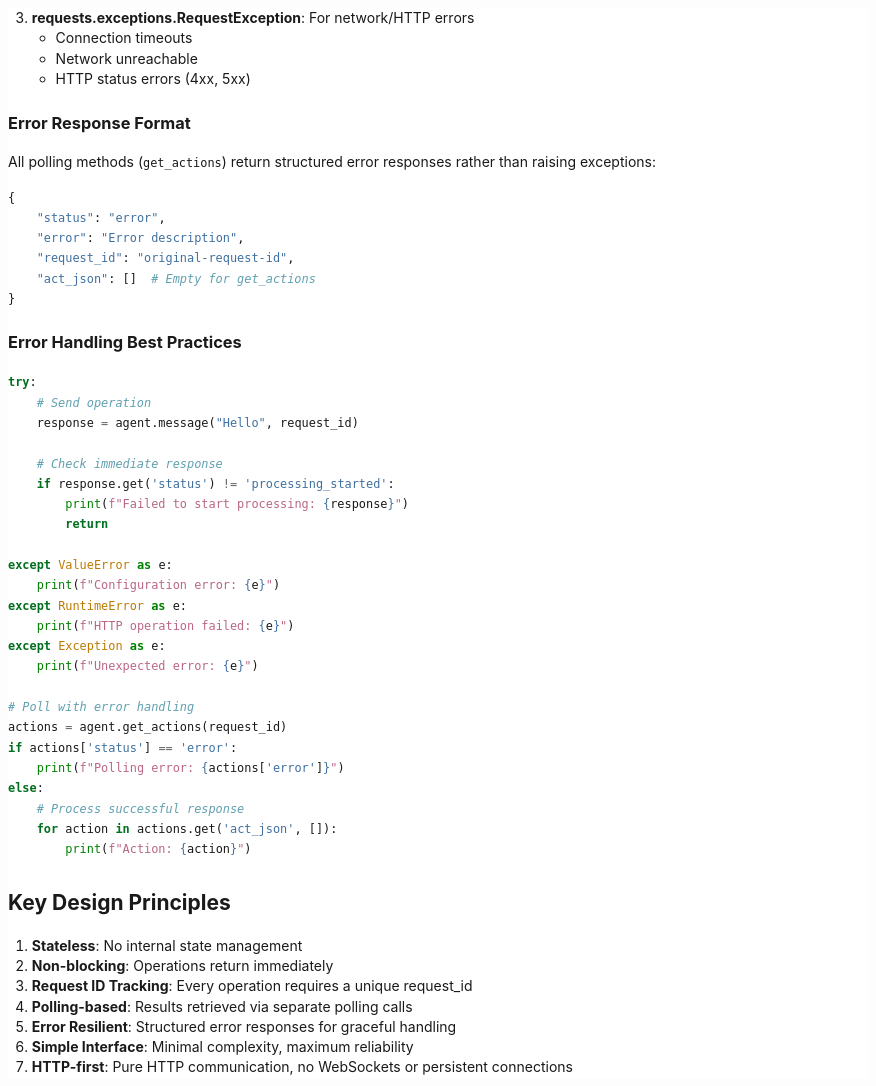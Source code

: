 3. **requests.exceptions.RequestException**: For network/HTTP errors
   - Connection timeouts
   - Network unreachable
   - HTTP status errors (4xx, 5xx)

### Error Response Format

All polling methods (`get_actions`) return structured error responses rather than raising exceptions:

```python
{
    "status": "error",
    "error": "Error description",
    "request_id": "original-request-id",
    "act_json": []  # Empty for get_actions
}
```

### Error Handling Best Practices

```python
try:
    # Send operation
    response = agent.message("Hello", request_id)
    
    # Check immediate response
    if response.get('status') != 'processing_started':
        print(f"Failed to start processing: {response}")
        return
        
except ValueError as e:
    print(f"Configuration error: {e}")
except RuntimeError as e:
    print(f"HTTP operation failed: {e}")
except Exception as e:
    print(f"Unexpected error: {e}")

# Poll with error handling
actions = agent.get_actions(request_id)
if actions['status'] == 'error':
    print(f"Polling error: {actions['error']}")
else:
    # Process successful response
    for action in actions.get('act_json', []):
        print(f"Action: {action}")
```

## Key Design Principles

1. **Stateless**: No internal state management
2. **Non-blocking**: Operations return immediately
3. **Request ID Tracking**: Every operation requires a unique request_id
4. **Polling-based**: Results retrieved via separate polling calls
5. **Error Resilient**: Structured error responses for graceful handling
6. **Simple Interface**: Minimal complexity, maximum reliability
7. **HTTP-first**: Pure HTTP communication, no WebSockets or persistent connections

